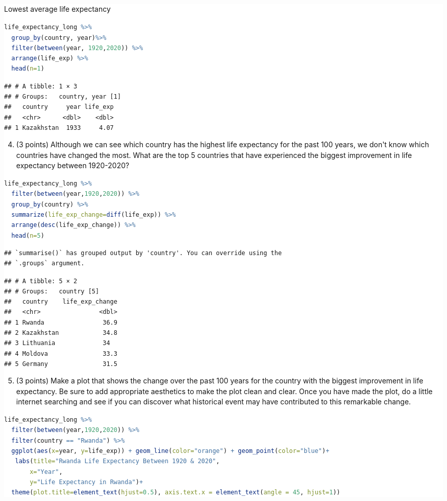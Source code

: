 Lowest average life expectancy

```r
life_expectancy_long %>% 
  group_by(country, year)%>%
  filter(between(year, 1920,2020)) %>%
  arrange(life_exp) %>% 
  head(n=1)
```

```
## # A tibble: 1 × 3
## # Groups:   country, year [1]
##   country     year life_exp
##   <chr>      <dbl>    <dbl>
## 1 Kazakhstan  1933     4.07
```

4. (3 points) Although we can see which country has the highest life expectancy for the past 100 years, we don't know which countries have changed the most. What are the top 5 countries that have experienced the biggest improvement in life expectancy between 1920-2020?  

```r
life_expectancy_long %>% 
  filter(between(year,1920,2020)) %>% 
  group_by(country) %>% 
  summarize(life_exp_change=diff(life_exp)) %>% 
  arrange(desc(life_exp_change)) %>% 
  head(n=5)
```

```
## `summarise()` has grouped output by 'country'. You can override using the
## `.groups` argument.
```

```
## # A tibble: 5 × 2
## # Groups:   country [5]
##   country    life_exp_change
##   <chr>                <dbl>
## 1 Rwanda                36.9
## 2 Kazakhstan            34.8
## 3 Lithuania             34  
## 4 Moldova               33.3
## 5 Germany               31.5
```

5. (3 points) Make a plot that shows the change over the past 100 years for the country with the biggest improvement in life expectancy. Be sure to add appropriate aesthetics to make the plot clean and clear. Once you have made the plot, do a little internet searching and see if you can discover what historical event may have contributed to this remarkable change.  

```r
life_expectancy_long %>% 
  filter(between(year,1920,2020)) %>% 
  filter(country == "Rwanda") %>% 
  ggplot(aes(x=year, y=life_exp)) + geom_line(color="orange") + geom_point(color="blue")+
   labs(title="Rwanda Life Expectancy Between 1920 & 2020",
       x="Year",
       y="Life Expectancy in Rwanda")+
  theme(plot.title=element_text(hjust=0.5), axis.text.x = element_text(angle = 45, hjust=1))
```

